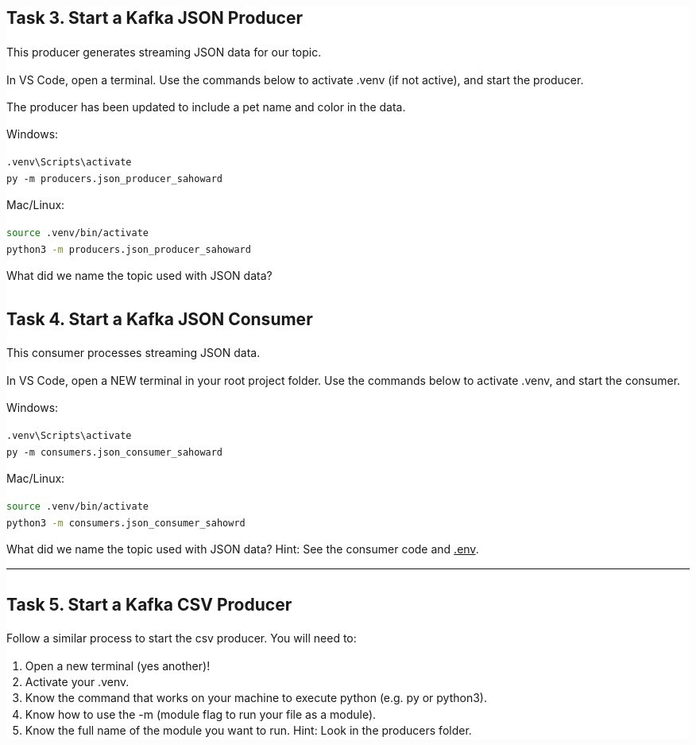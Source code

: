 ## Task 3. Start a Kafka JSON Producer

This producer generates streaming JSON data for our topic.

In VS Code, open a terminal.
Use the commands below to activate .venv (if not active), and start the producer.

The producer has been updated to include a pet name and color in the data.

Windows:

```shell
.venv\Scripts\activate
py -m producers.json_producer_sahoward
```

Mac/Linux:

```zsh
source .venv/bin/activate
python3 -m producers.json_producer_sahoward
```

What did we name the topic used with JSON data?

## Task 4. Start a Kafka JSON Consumer

This consumer processes streaming JSON data.

In VS Code, open a NEW terminal in your root project folder.
Use the commands below to activate .venv, and start the consumer.

Windows:

```shell
.venv\Scripts\activate
py -m consumers.json_consumer_sahoward
```

Mac/Linux:

```zsh
source .venv/bin/activate
python3 -m consumers.json_consumer_sahowrd
```

What did we name the topic used with JSON data?
Hint: See the consumer code and [.env](.env).

---

## Task 5. Start a Kafka CSV Producer

Follow a similar process to start the csv producer.
You will need to:

1. Open a new terminal (yes another)!
2. Activate your .venv.
3. Know the command that works on your machine to execute python (e.g. py or python3).
4. Know how to use the -m (module flag to run your file as a module).
5. Know the full name of the module you want to run. Hint: Look in the producers folder.
